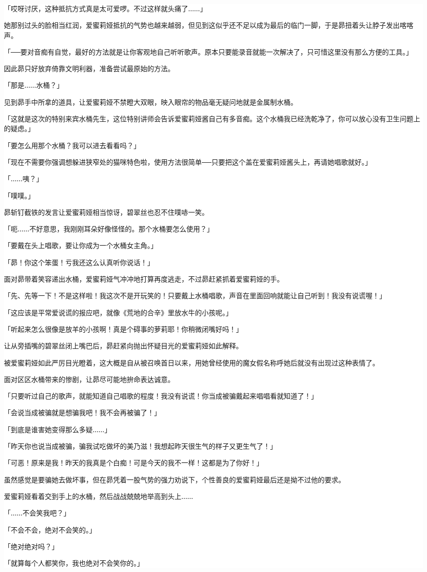 「哎呀讨厌，这种抵抗方式真是太可爱啰。不过这样就头痛了……」

她那别过头的脸相当红润，爱蜜莉娅抵抗的气势也越来越弱，但见到这似乎还不足以成为最后的临门一脚，于是昴扭着头让脖子发出喀喀声。

「──要对音痴有自觉，最好的方法就是让你客观地自己听听歌声。原本只要能录音就能一次解决了，只可惜这里没有那么方便的工具。」

因此昴只好放弃倚靠文明利器，准备尝试最原始的方法。

「那是……水桶？」

见到昴手中所拿的道具，让爱蜜莉娅不禁瞪大双眼，映入眼帘的物品毫无疑问地就是金属制水桶。

「这就是这次的特别来宾水桶先生，这位特别讲师会告诉爱蜜莉娅酱自己有多音痴。这个水桶我已经洗乾净了，你可以放心没有卫生问题上的疑虑。」

「要怎么用那个水桶？我可以进去看看吗？」

「现在不需要你强调想躲进狭窄处的猫咪特色啦，使用方法很简单──只要把这个盖在爱蜜莉娅酱头上，再请她唱歌就好。」

「……咦？」

「噗噗。」

昴斩钉截铁的发言让爱蜜莉娅相当惊讶，碧翠丝也忍不住噗哧一笑。

「呃……不好意思，我刚刚耳朵好像怪怪的。那个水桶要怎么使用？」

「要戴在头上唱歌，要让你成为一个水桶女主角。」

「昴！你这个笨蛋！亏我还这么认真听你说话！」

面对昴带着笑容递出水桶，爱蜜莉娅气冲冲地打算再度逃走，不过昴赶紧抓着爱蜜莉娅的手。

「先、先等一下！不是这样啦！我这次不是开玩笑的！只要戴上水桶唱歌，声音在里面回响就能让自己听到！我没有说谎喔！」

「这应该是平常爱说谎的报应吧，就像《荒地的合辛》里放水牛的小孩呢。」

「听起来怎么很像是放羊的小孩啊！真是个碍事的萝莉耶！你稍微闭嘴好吗！」

让从旁插嘴的碧翠丝闭上嘴巴后，昴赶紧向抛出怀疑目光的爱蜜莉娅如此解释。

被爱蜜莉娅如此严厉目光瞪着，这大概是自从被召唤首日以来，用她曾经使用的魔女假名称呼她后就没有出现过这种表情了。

面对区区水桶带来的惨剧，让昴尽可能地拚命表达诚意。

「只要听过自己的歌声，就能知道自己唱歌的程度！我没有说谎！你当成被骗戴起来唱唱看就知道了！」

「会说当成被骗就是想骗我吧！我不会再被骗了！」

「到底是谁害她变得那么多疑……」

「昨天你也说当成被骗，骗我试吃做坏的美乃滋！我想起昨天很生气的样子又更生气了！」

「可恶！原来是我！昨天的我真是个白痴！可是今天的我不一样！这都是为了你好！」

虽然感觉是要骗她去做坏事，但在昴凭着一股气势的强力劝说下，个性善良的爱蜜莉娅最后还是拗不过他的要求。

爱蜜莉娅看着交到手上的水桶，然后战战兢兢地举高到头上……

「……不会笑我吧？」

「不会不会，绝对不会笑的。」

「绝对绝对吗？」

「就算每个人都笑你，我也绝对不会笑你的。」
